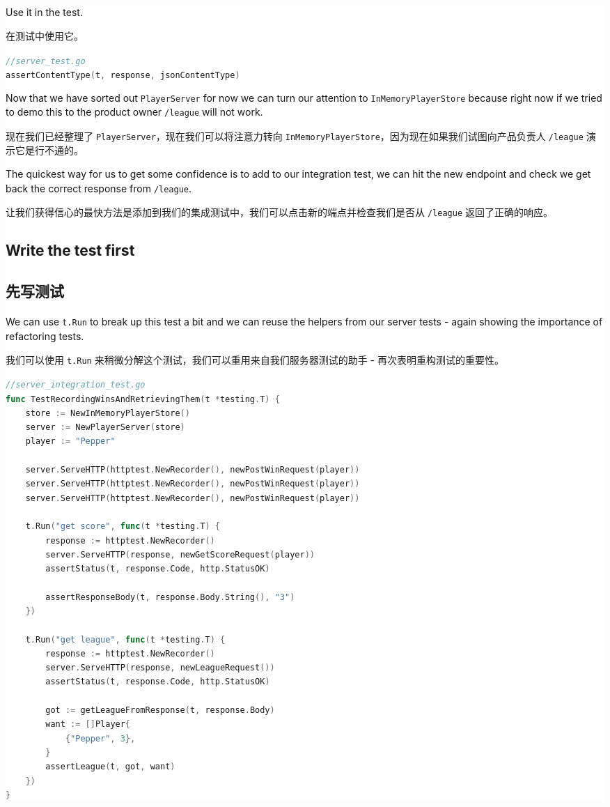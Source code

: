 Use it in the test.

在测试中使用它。

```go
//server_test.go
assertContentType(t, response, jsonContentType)
```

Now that we have sorted out `PlayerServer` for now we can turn our attention to `InMemoryPlayerStore` because right now if we tried to demo this to the product owner `/league` will not work.

现在我们已经整理了 `PlayerServer`，现在我们可以将注意力转向 `InMemoryPlayerStore`，因为现在如果我们试图向产品负责人 `/league` 演示它是行不通的。

The quickest way for us to get some confidence is to add to our integration test, we can hit the new endpoint and check we get back the correct response from `/league`.

让我们获得信心的最快方法是添加到我们的集成测试中，我们可以点击新的端点并检查我们是否从 `/league` 返回了正确的响应。

## Write the test first 

## 先写测试

We can use `t.Run` to break up this test a bit and we can reuse the helpers from our server tests - again showing the importance of refactoring tests.

我们可以使用 `t.Run` 来稍微分解这个测试，我们可以重用来自我们服务器测试的助手 - 再次表明重构测试的重要性。

```go
//server_integration_test.go
func TestRecordingWinsAndRetrievingThem(t *testing.T) {
    store := NewInMemoryPlayerStore()
    server := NewPlayerServer(store)
    player := "Pepper"

    server.ServeHTTP(httptest.NewRecorder(), newPostWinRequest(player))
    server.ServeHTTP(httptest.NewRecorder(), newPostWinRequest(player))
    server.ServeHTTP(httptest.NewRecorder(), newPostWinRequest(player))

    t.Run("get score", func(t *testing.T) {
        response := httptest.NewRecorder()
        server.ServeHTTP(response, newGetScoreRequest(player))
        assertStatus(t, response.Code, http.StatusOK)

        assertResponseBody(t, response.Body.String(), "3")
    })

    t.Run("get league", func(t *testing.T) {
        response := httptest.NewRecorder()
        server.ServeHTTP(response, newLeagueRequest())
        assertStatus(t, response.Code, http.StatusOK)

        got := getLeagueFromResponse(t, response.Body)
        want := []Player{
            {"Pepper", 3},
        }
        assertLeague(t, got, want)
    })
}
```
